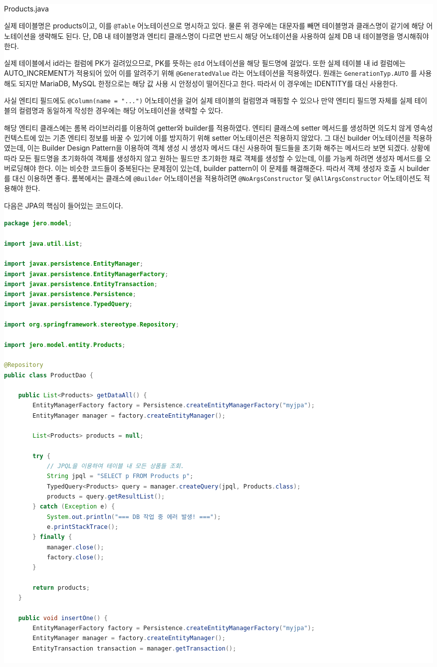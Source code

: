 Products.java

실제 테이블명은 products이고, 이를 `@Table` 어노테이션으로 명시하고 있다. 물론 위 경우에는 대문자를 빼면 테이블명과 클래스명이 같기에 해당 어노테이션을 생략해도 된다. 단, DB 내 테이블명과 엔티티 클래스명이 다르면 반드시 해당 어노테이션을 사용하여 실제 DB 내 테이블명을 명시해줘야 한다. 

실제 테이블에서 id라는 컬럼에 PK가 걸려있으므로, PK를 뜻하는 `@Id` 어노테이션을 해당 필드명에 걸었다. 또한 실제 테이블 내 id 컬럼에는 AUTO_INCREMENT가 적용되어 있어 이를 알려주기 위해 `@GeneratedValue` 라는 어노테이션을 적용하였다. 원래는 `GenerationTyp.AUTO` 를 사용해도 되지만 MariaDB, MySQL 한정으로는 해당 값 사용 시 안정성이 떨어진다고 한다. 따라서 이 경우에는 IDENTITY를 대신 사용한다. 

사실 엔티티 필드에도 `@Column(name = "...")` 어노테이션을 걸어 실제 테이블의 컬럼명과 매핑할 수 있으나 만약 엔티티 필드명 자체를 실제 테이블의 컬렴명과 동일하게 작성한 경우에는 해당 어노테이션을 생략할 수 있다. 

해당 엔티티 클래스에는 롬복 라이브러리를 이용하여 getter와 builder를 적용하였다. 엔티티 클래스에 setter 메서드를 생성하면 의도치 않게 영속성 컨텍스트에 있는 기존 엔티티 정보를 바꿀 수 있기에 이를 방지하기 위해 setter 어노테이션은 적용하지 않았다. 그 대신 builder 어노테이션을 적용하였는데, 이는 Builder Design Pattern을 이용하여 객체 생성 시 생성자 메서드 대신 사용하여 필드들을 초기화 해주는 메서드라 보면 되겠다. 상황에 따라 모든 필드명을 초기화하여 객체를 생성하지 않고 원하는 필드만 초기화한 채로 객체를 생성할 수 있는데, 이를 가능케 하려면 생성자 메서드를 오버로딩해야 한다. 이는 비슷한 코드들이 중복된다는 문제점이 있는데, builder pattern이 이 문제를 해결해준다. 따라서 객체 생성자 호출 시 builder를 대신 이용하면 좋다. 롬복에서는 클래스에 `@Builder` 어노테이션을 적용하려면 `@NoArgsConstructor` 및 `@AllArgsConstructor` 어노테이션도 적용해야 한다. 

다음은 JPA의 핵심이 들어있는 코드이다. 

```java
package jero.model;

import java.util.List;

import javax.persistence.EntityManager;
import javax.persistence.EntityManagerFactory;
import javax.persistence.EntityTransaction;
import javax.persistence.Persistence;
import javax.persistence.TypedQuery;

import org.springframework.stereotype.Repository;

import jero.model.entity.Products;

@Repository
public class ProductDao {
	
	public List<Products> getDataAll() {
		EntityManagerFactory factory = Persistence.createEntityManagerFactory("myjpa");
		EntityManager manager = factory.createEntityManager();
		
		List<Products> products = null;
		
		try {
			// JPQL을 이용하여 테이블 내 모든 상품들 조회.
			String jpql = "SELECT p FROM Products p";
			TypedQuery<Products> query = manager.createQuery(jpql, Products.class);
			products = query.getResultList();
		} catch (Exception e) {
			System.out.println("=== DB 작업 중 에러 발생! ===");
			e.printStackTrace();
		} finally {
			manager.close();
			factory.close();
		}
		
		return products;
	}
	
	public void insertOne() {
		EntityManagerFactory factory = Persistence.createEntityManagerFactory("myjpa");
		EntityManager manager = factory.createEntityManager();
		EntityTransaction transaction = manager.getTransaction();
		
```